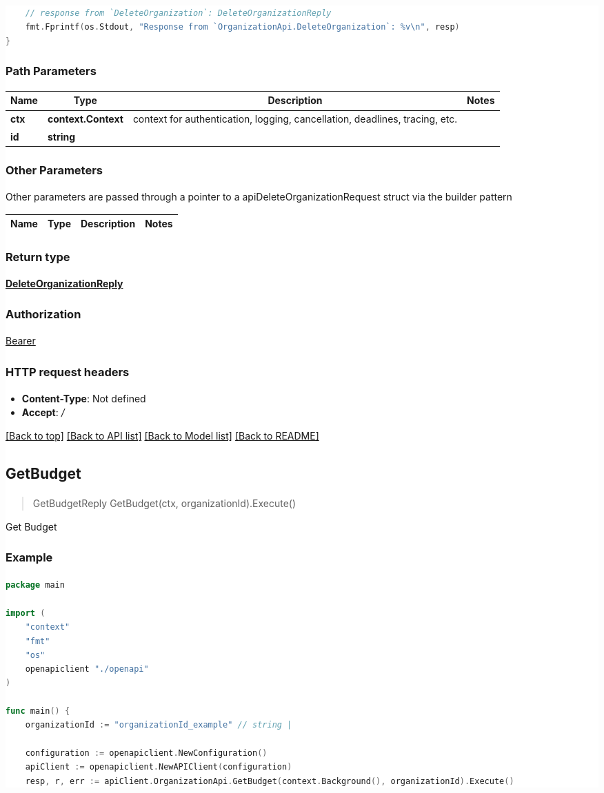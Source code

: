 ```go
    // response from `DeleteOrganization`: DeleteOrganizationReply
    fmt.Fprintf(os.Stdout, "Response from `OrganizationApi.DeleteOrganization`: %v\n", resp)
}
```

### Path Parameters


Name | Type | Description  | Notes
------------- | ------------- | ------------- | -------------
**ctx** | **context.Context** | context for authentication, logging, cancellation, deadlines, tracing, etc.
**id** | **string** |  | 

### Other Parameters

Other parameters are passed through a pointer to a apiDeleteOrganizationRequest struct via the builder pattern


Name | Type | Description  | Notes
------------- | ------------- | ------------- | -------------


### Return type

[**DeleteOrganizationReply**](DeleteOrganizationReply.md)

### Authorization

[Bearer](../README.md#Bearer)

### HTTP request headers

- **Content-Type**: Not defined
- **Accept**: */*

[[Back to top]](#) [[Back to API list]](../README.md#documentation-for-api-endpoints)
[[Back to Model list]](../README.md#documentation-for-models)
[[Back to README]](../README.md)


## GetBudget

> GetBudgetReply GetBudget(ctx, organizationId).Execute()

Get Budget

### Example

```go
package main

import (
    "context"
    "fmt"
    "os"
    openapiclient "./openapi"
)

func main() {
    organizationId := "organizationId_example" // string | 

    configuration := openapiclient.NewConfiguration()
    apiClient := openapiclient.NewAPIClient(configuration)
    resp, r, err := apiClient.OrganizationApi.GetBudget(context.Background(), organizationId).Execute()
```